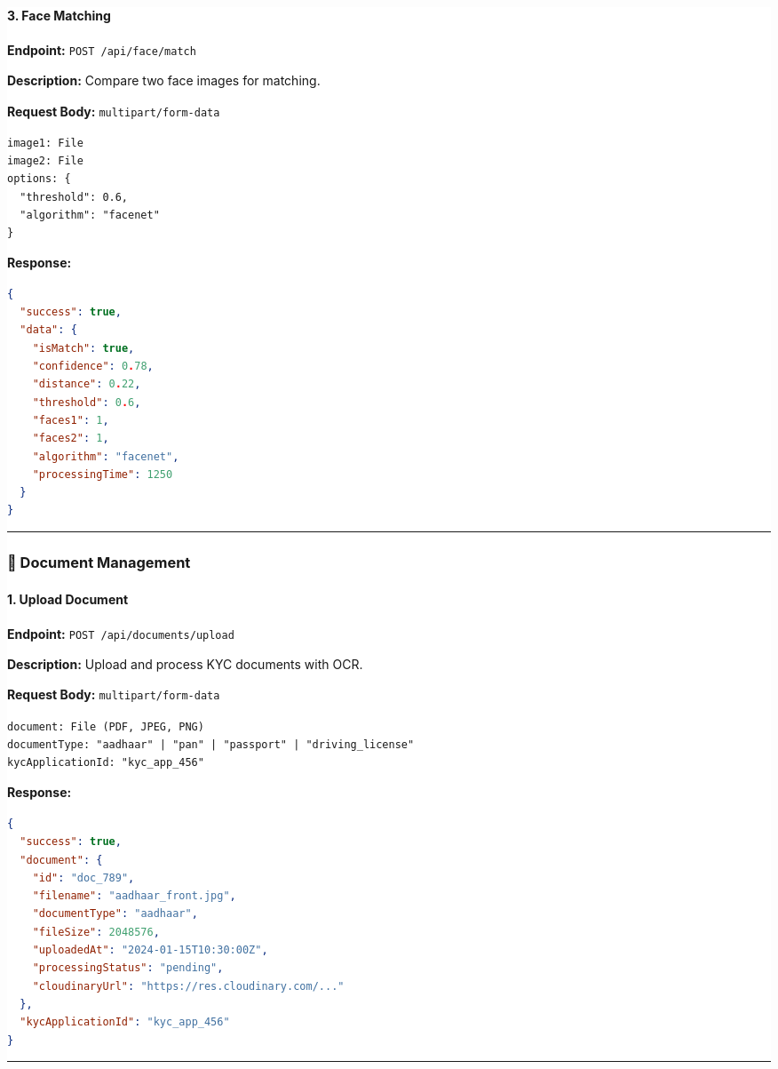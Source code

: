 
#### 3. Face Matching
**Endpoint:** `POST /api/face/match`

**Description:** Compare two face images for matching.

**Request Body:** `multipart/form-data`
```
image1: File
image2: File
options: {
  "threshold": 0.6,
  "algorithm": "facenet"
}
```

**Response:**
```json
{
  "success": true,
  "data": {
    "isMatch": true,
    "confidence": 0.78,
    "distance": 0.22,
    "threshold": 0.6,
    "faces1": 1,
    "faces2": 1,
    "algorithm": "facenet",
    "processingTime": 1250
  }
}
```

---

### 📄 Document Management

#### 1. Upload Document
**Endpoint:** `POST /api/documents/upload`

**Description:** Upload and process KYC documents with OCR.

**Request Body:** `multipart/form-data`
```
document: File (PDF, JPEG, PNG)
documentType: "aadhaar" | "pan" | "passport" | "driving_license"
kycApplicationId: "kyc_app_456"
```

**Response:**
```json
{
  "success": true,
  "document": {
    "id": "doc_789",
    "filename": "aadhaar_front.jpg",
    "documentType": "aadhaar",
    "fileSize": 2048576,
    "uploadedAt": "2024-01-15T10:30:00Z",
    "processingStatus": "pending",
    "cloudinaryUrl": "https://res.cloudinary.com/..."
  },
  "kycApplicationId": "kyc_app_456"
}
```

---
